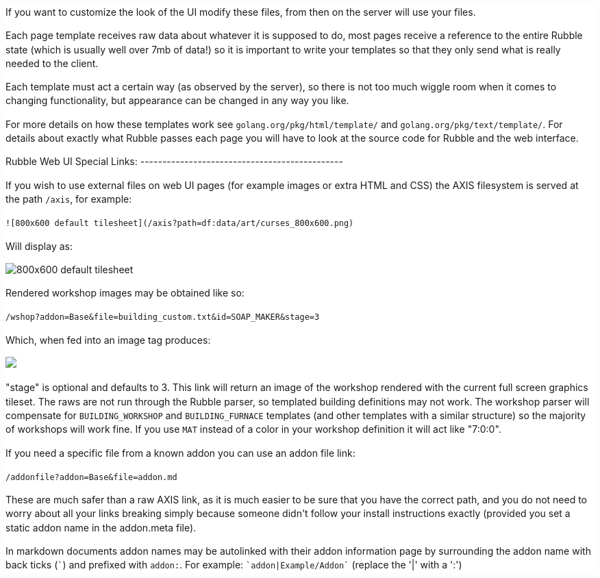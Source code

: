 If you want to customize the look of the UI modify these files, from then on the server will
use your files.

Each page template receives raw data about whatever it is supposed to do, most pages receive a
reference to the entire Rubble state (which is usually well over 7mb of data!) so it is important
to write your templates so that they only send what is really needed to the client.

Each template must act a certain way (as observed by the server), so there is not too much wiggle
room when it comes to changing functionality, but appearance can be changed in any way you like.

For more details on how these templates work see `golang.org/pkg/html/template/` and
`golang.org/pkg/text/template/`. For details about exactly what Rubble passes each page you will
have to look at the source code for Rubble and the web interface.

<div id="WebUILink"></div>
Rubble Web UI Special Links:
----------------------------------------------

If you wish to use external files on web UI pages (for example images or extra HTML and CSS) the
AXIS filesystem is served at the path `/axis`, for example:

	![800x600 default tilesheet](/axis?path=df:data/art/curses_800x600.png)

Will display as:

![800x600 default tilesheet](/axis?path=df:data/art/curses_800x600.png)

Rendered workshop images may be obtained like so:

	/wshop?addon=Base&file=building_custom.txt&id=SOAP_MAKER&stage=3

Which, when fed into an image tag produces:

![](/wshop?addon=Base&file=building_custom.txt&id=SOAP_MAKER&stage=3)

"stage" is optional and defaults to 3. This link will return an image of the workshop rendered with
the current full screen graphics tileset. The raws are not run through the Rubble parser, so templated
building definitions may not work. The workshop parser will compensate for `BUILDING_WORKSHOP` and
`BUILDING_FURNACE` templates (and other templates with a similar structure) so the majority of workshops
will work fine. If you use `MAT` instead of a color in your workshop definition it will act like "7:0:0".

If you need a specific file from a known addon you can use an addon file link:

	/addonfile?addon=Base&file=addon.md

These are much safer than a raw AXIS link, as it is much easier to be sure that you have the correct path, and you do not
need to worry about all your links breaking simply because someone didn't follow your install instructions exactly (provided
you set a static addon name in the addon.meta file).

In markdown documents addon names may be autolinked with their addon information page by surrounding
the addon name with back ticks (`` ` ``) and prefixed with `addon:`. For example:
`` `addon|Example/Addon` `` (replace the '|' with a ':')

